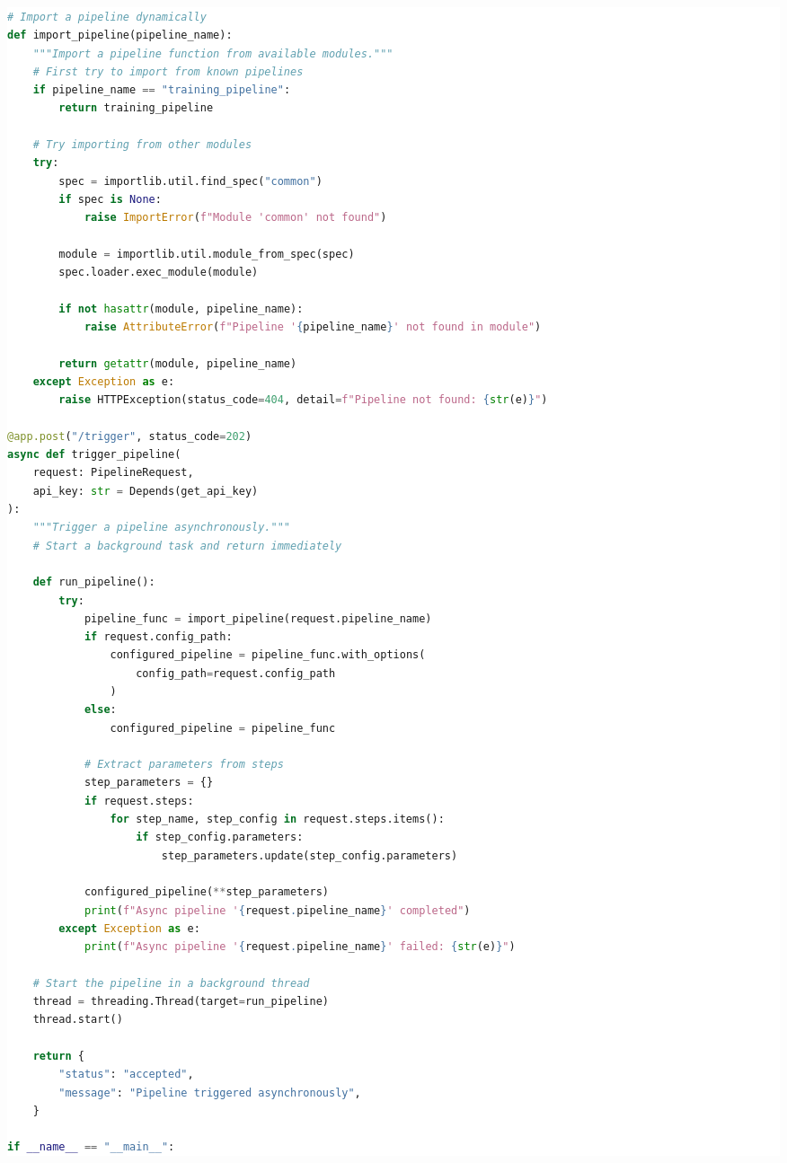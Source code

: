 ```python
# Import a pipeline dynamically
def import_pipeline(pipeline_name):
    """Import a pipeline function from available modules."""
    # First try to import from known pipelines
    if pipeline_name == "training_pipeline":
        return training_pipeline
    
    # Try importing from other modules
    try:
        spec = importlib.util.find_spec("common")
        if spec is None:
            raise ImportError(f"Module 'common' not found")
            
        module = importlib.util.module_from_spec(spec)
        spec.loader.exec_module(module)
        
        if not hasattr(module, pipeline_name):
            raise AttributeError(f"Pipeline '{pipeline_name}' not found in module")
            
        return getattr(module, pipeline_name)
    except Exception as e:
        raise HTTPException(status_code=404, detail=f"Pipeline not found: {str(e)}")

@app.post("/trigger", status_code=202)
async def trigger_pipeline(
    request: PipelineRequest, 
    api_key: str = Depends(get_api_key)
):
    """Trigger a pipeline asynchronously."""
    # Start a background task and return immediately
    
    def run_pipeline():
        try:
            pipeline_func = import_pipeline(request.pipeline_name)
            if request.config_path:
                configured_pipeline = pipeline_func.with_options(
                    config_path=request.config_path
                )
            else:
                configured_pipeline = pipeline_func
                
            # Extract parameters from steps
            step_parameters = {}
            if request.steps:
                for step_name, step_config in request.steps.items():
                    if step_config.parameters:
                        step_parameters.update(step_config.parameters)
                        
            configured_pipeline(**step_parameters)
            print(f"Async pipeline '{request.pipeline_name}' completed")
        except Exception as e:
            print(f"Async pipeline '{request.pipeline_name}' failed: {str(e)}")
            
    # Start the pipeline in a background thread
    thread = threading.Thread(target=run_pipeline)
    thread.start()
    
    return {
        "status": "accepted",
        "message": "Pipeline triggered asynchronously",
    }

if __name__ == "__main__":
```